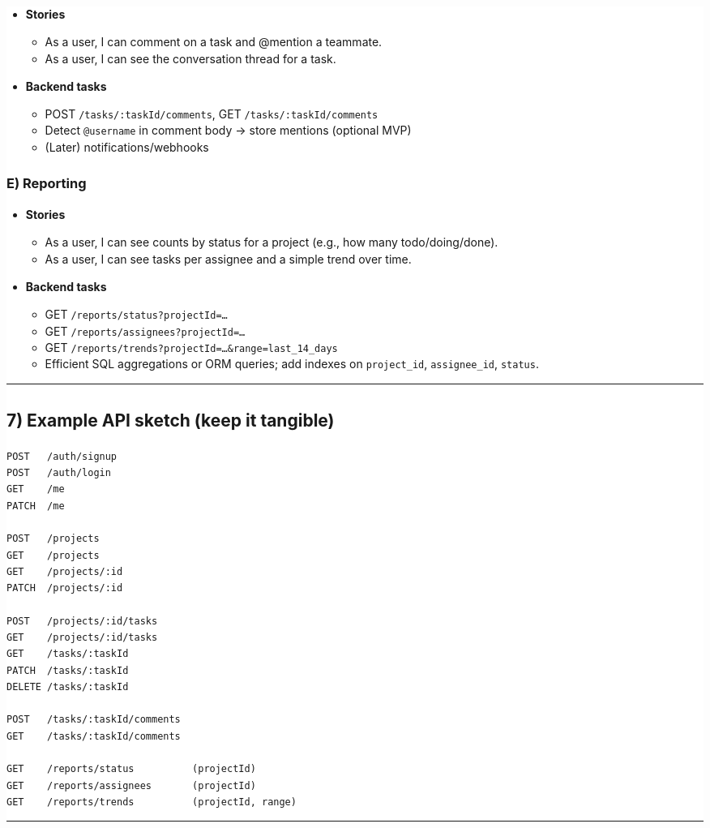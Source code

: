 * **Stories**

  * As a user, I can comment on a task and @mention a teammate.
  * As a user, I can see the conversation thread for a task.
* **Backend tasks**

  * POST `/tasks/:taskId/comments`, GET `/tasks/:taskId/comments`
  * Detect `@username` in comment body → store mentions (optional MVP)
  * (Later) notifications/webhooks

### E) Reporting

* **Stories**

  * As a user, I can see counts by status for a project (e.g., how many todo/doing/done).
  * As a user, I can see tasks per assignee and a simple trend over time.
* **Backend tasks**

  * GET `/reports/status?projectId=…`
  * GET `/reports/assignees?projectId=…`
  * GET `/reports/trends?projectId=…&range=last_14_days`
  * Efficient SQL aggregations or ORM queries; add indexes on `project_id`, `assignee_id`, `status`.

---

## 7) Example API sketch (keep it tangible)

```
POST   /auth/signup
POST   /auth/login
GET    /me
PATCH  /me

POST   /projects
GET    /projects
GET    /projects/:id
PATCH  /projects/:id

POST   /projects/:id/tasks
GET    /projects/:id/tasks
GET    /tasks/:taskId
PATCH  /tasks/:taskId
DELETE /tasks/:taskId

POST   /tasks/:taskId/comments
GET    /tasks/:taskId/comments

GET    /reports/status          (projectId)
GET    /reports/assignees       (projectId)
GET    /reports/trends          (projectId, range)
```

---
